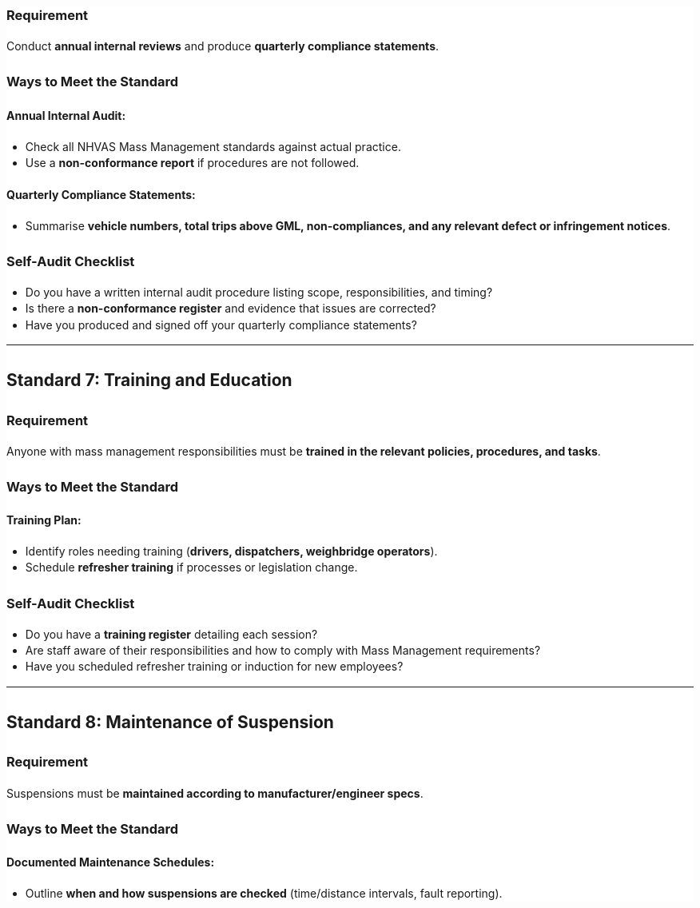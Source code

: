 ### Requirement

Conduct **annual internal reviews** and produce **quarterly compliance statements**.

### Ways to Meet the Standard

#### Annual Internal Audit:
- Check all NHVAS Mass Management standards against actual practice.
- Use a **non-conformance report** if procedures are not followed.

#### Quarterly Compliance Statements:
- Summarise **vehicle numbers, total trips above GML, non-compliances, and any relevant defect or infringement notices**.

### Self-Audit Checklist
- Do you have a written internal audit procedure listing scope, responsibilities, and timing?
- Is there a **non-conformance register** and evidence that issues are corrected?
- Have you produced and signed off your quarterly compliance statements?

---

## Standard 7: Training and Education

### Requirement

Anyone with mass management responsibilities must be **trained in the relevant policies, procedures, and tasks**.

### Ways to Meet the Standard

#### Training Plan:
- Identify roles needing training (**drivers, dispatchers, weighbridge operators**).
- Schedule **refresher training** if processes or legislation change.

### Self-Audit Checklist
- Do you have a **training register** detailing each session?
- Are staff aware of their responsibilities and how to comply with Mass Management requirements?
- Have you scheduled refresher training or induction for new employees?

---

## Standard 8: Maintenance of Suspension

### Requirement

Suspensions must be **maintained according to manufacturer/engineer specs**.

### Ways to Meet the Standard

#### Documented Maintenance Schedules:
- Outline **when and how suspensions are checked** (time/distance intervals, fault reporting).
